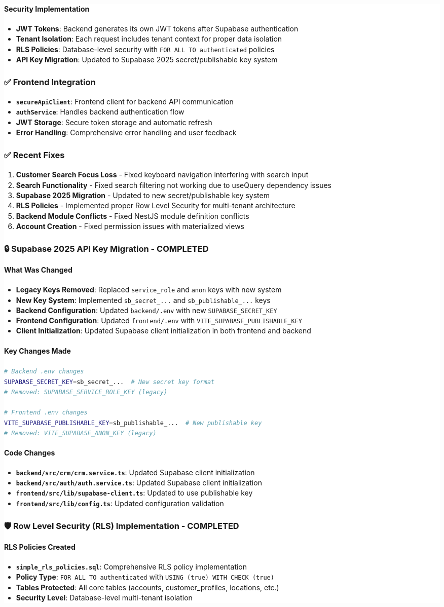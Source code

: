 #### **Security Implementation**
- **JWT Tokens**: Backend generates its own JWT tokens after Supabase authentication
- **Tenant Isolation**: Each request includes tenant context for proper data isolation
- **RLS Policies**: Database-level security with `FOR ALL TO authenticated` policies
- **API Key Migration**: Updated to Supabase 2025 secret/publishable key system

### **✅ Frontend Integration**
- **`secureApiClient`**: Frontend client for backend API communication
- **`authService`**: Handles backend authentication flow
- **JWT Storage**: Secure token storage and automatic refresh
- **Error Handling**: Comprehensive error handling and user feedback

### **✅ Recent Fixes**
1. **Customer Search Focus Loss** - Fixed keyboard navigation interfering with search input
2. **Search Functionality** - Fixed search filtering not working due to useQuery dependency issues
3. **Supabase 2025 Migration** - Updated to new secret/publishable key system
4. **RLS Policies** - Implemented proper Row Level Security for multi-tenant architecture
5. **Backend Module Conflicts** - Fixed NestJS module definition conflicts
6. **Account Creation** - Fixed permission issues with materialized views

### **🔒 Supabase 2025 API Key Migration - COMPLETED**

#### **What Was Changed**
- **Legacy Keys Removed**: Replaced `service_role` and `anon` keys with new system
- **New Key System**: Implemented `sb_secret_...` and `sb_publishable_...` keys
- **Backend Configuration**: Updated `backend/.env` with new `SUPABASE_SECRET_KEY`
- **Frontend Configuration**: Updated `frontend/.env` with `VITE_SUPABASE_PUBLISHABLE_KEY`
- **Client Initialization**: Updated Supabase client initialization in both frontend and backend

#### **Key Changes Made**
```bash
# Backend .env changes
SUPABASE_SECRET_KEY=sb_secret_...  # New secret key format
# Removed: SUPABASE_SERVICE_ROLE_KEY (legacy)

# Frontend .env changes  
VITE_SUPABASE_PUBLISHABLE_KEY=sb_publishable_...  # New publishable key
# Removed: VITE_SUPABASE_ANON_KEY (legacy)
```

#### **Code Changes**
- **`backend/src/crm/crm.service.ts`**: Updated Supabase client initialization
- **`backend/src/auth/auth.service.ts`**: Updated Supabase client initialization
- **`frontend/src/lib/supabase-client.ts`**: Updated to use publishable key
- **`frontend/src/lib/config.ts`**: Updated configuration validation

### **🛡️ Row Level Security (RLS) Implementation - COMPLETED**

#### **RLS Policies Created**
- **`simple_rls_policies.sql`**: Comprehensive RLS policy implementation
- **Policy Type**: `FOR ALL TO authenticated` with `USING (true) WITH CHECK (true)`
- **Tables Protected**: All core tables (accounts, customer_profiles, locations, etc.)
- **Security Level**: Database-level multi-tenant isolation
